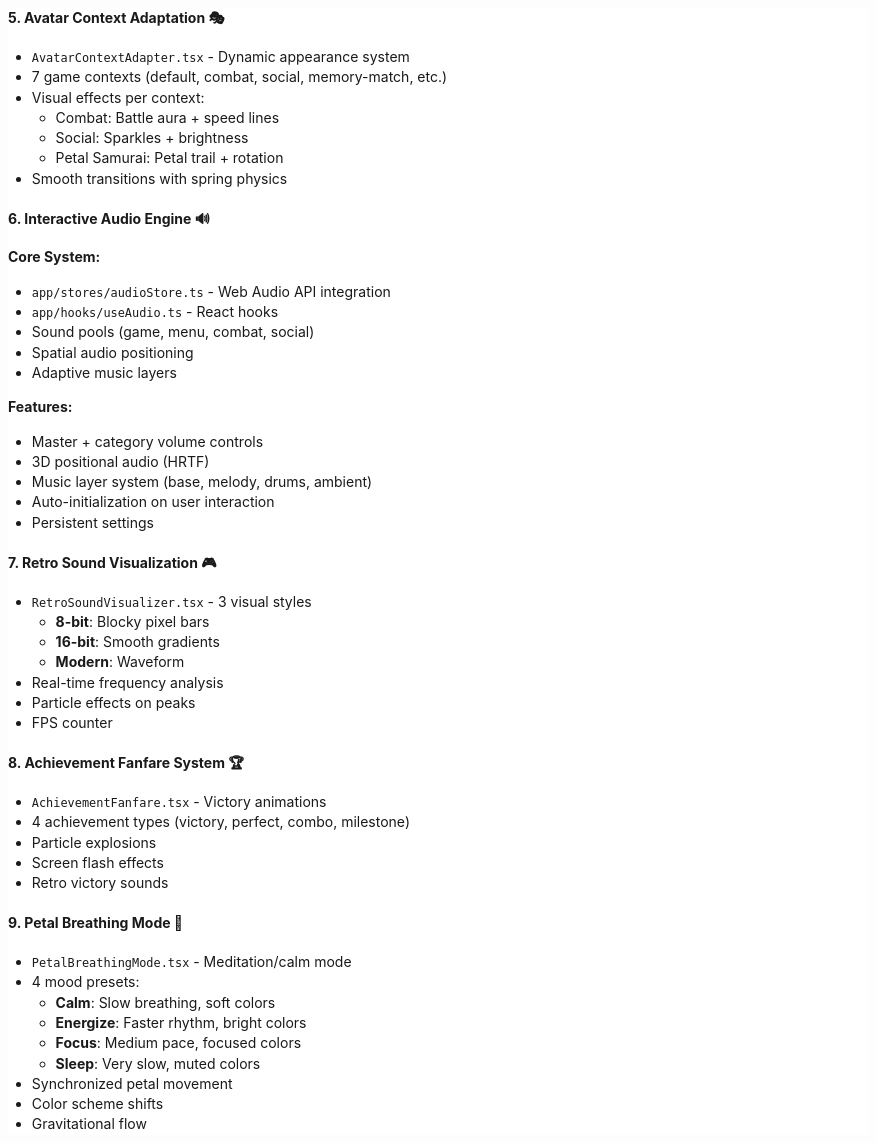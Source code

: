#### 5. **Avatar Context Adaptation** 🎭

- `AvatarContextAdapter.tsx` - Dynamic appearance system
- 7 game contexts (default, combat, social, memory-match, etc.)
- Visual effects per context:
  - Combat: Battle aura + speed lines
  - Social: Sparkles + brightness
  - Petal Samurai: Petal trail + rotation
- Smooth transitions with spring physics

#### 6. **Interactive Audio Engine** 🔊

**Core System:**

- `app/stores/audioStore.ts` - Web Audio API integration
- `app/hooks/useAudio.ts` - React hooks
- Sound pools (game, menu, combat, social)
- Spatial audio positioning
- Adaptive music layers

**Features:**

- Master + category volume controls
- 3D positional audio (HRTF)
- Music layer system (base, melody, drums, ambient)
- Auto-initialization on user interaction
- Persistent settings

#### 7. **Retro Sound Visualization** 🎮

- `RetroSoundVisualizer.tsx` - 3 visual styles
  - **8-bit**: Blocky pixel bars
  - **16-bit**: Smooth gradients
  - **Modern**: Waveform
- Real-time frequency analysis
- Particle effects on peaks
- FPS counter

#### 8. **Achievement Fanfare System** 🏆

- `AchievementFanfare.tsx` - Victory animations
- 4 achievement types (victory, perfect, combo, milestone)
- Particle explosions
- Screen flash effects
- Retro victory sounds

#### 9. **Petal Breathing Mode** 🧘

- `PetalBreathingMode.tsx` - Meditation/calm mode
- 4 mood presets:
  - **Calm**: Slow breathing, soft colors
  - **Energize**: Faster rhythm, bright colors
  - **Focus**: Medium pace, focused colors
  - **Sleep**: Very slow, muted colors
- Synchronized petal movement
- Color scheme shifts
- Gravitational flow
